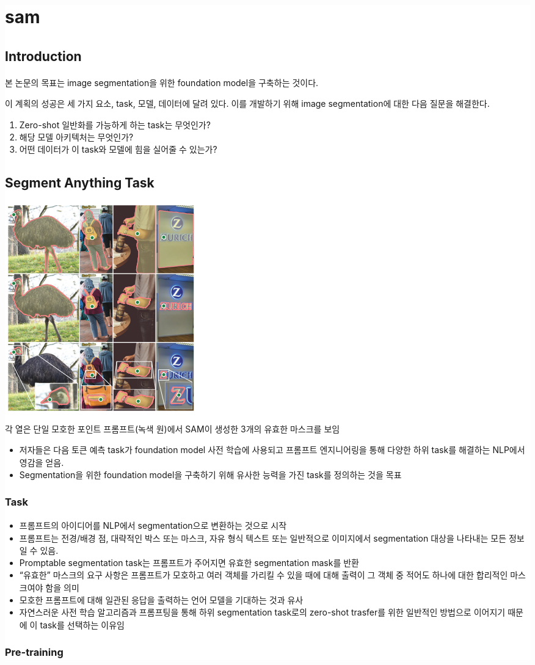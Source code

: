 # sam

## **Introduction**

본 논문의 목표는 image segmentation을 위한 foundation model을 구축하는 것이다. 

이 계획의 성공은 세 가지 요소, task, 모델, 데이터에 달려 있다. 
이를 개발하기 위해 image segmentation에 대한 다음 질문을 해결한다.

1. Zero-shot 일반화를 가능하게 하는 task는 무엇인가?
2. 해당 모델 아키텍처는 무엇인가?
3. 어떤 데이터가 이 task와 모델에 힘을 실어줄 수 있는가?

## **Segment Anything Task**

![Untitled](sam/Untitled.png)

각 열은 단일 모호한 포인트 프롬프트(녹색 원)에서 SAM이 생성한 3개의 유효한 마스크를 보임

- 저자들은 다음 토큰 예측 task가 foundation model 사전 학습에 사용되고 프롬프트 엔지니어링을 통해 다양한 하위 task를 해결하는 NLP에서 영감을 얻음.
- Segmentation을 위한 foundation model을 구축하기 위해 유사한 능력을 가진 task를 정의하는 것을 목표

### **Task**

- 프롬프트의 아이디어를 NLP에서 segmentation으로 변환하는 것으로 시작
- 프롬프트는 전경/배경 점, 대략적인 박스 또는 마스크, 자유 형식 텍스트 또는 일반적으로 이미지에서 segmentation 대상을 나타내는 모든 정보일 수 있음.
- Promptable segmentation task는 프롬프트가 주어지면 유효한 segmentation mask를 반환
- “유효한” 마스크의 요구 사항은 프롬프트가 모호하고 여러 객체를 가리킬 수 있을 때에 대해 출력이 그 객체 중 적어도 하나에 대한 합리적인 마스크여야 함을 의미
- 모호한 프롬프트에 대해 일관된 응답을 출력하는 언어 모델을 기대하는 것과 유사
- 자연스러운 사전 학습 알고리즘과 프롬프팅을 통해 하위 segmentation task로의 zero-shot trasfer를 위한 일반적인 방법으로 이어지기 때문에 이 task를 선택하는 이유임

### **Pre-training**
